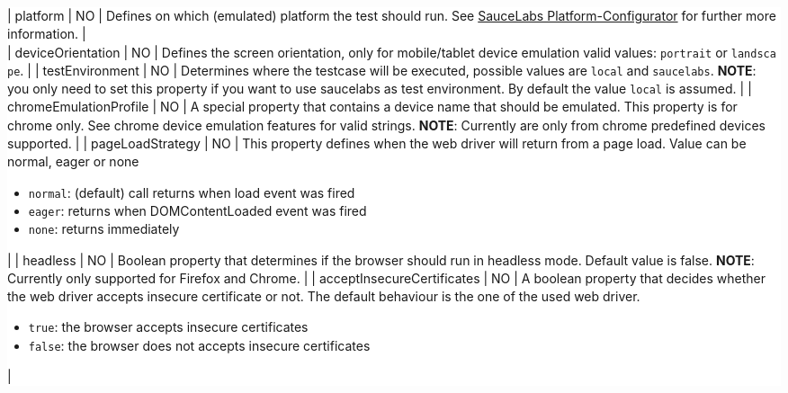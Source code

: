 | platform                   |                               NO | Defines on which (emulated) platform the test should run. See [SauceLabs Platform-Configurator](https://wiki.saucelabs.com/display/DOCS/Platform+Configurator) for further more information.                                                                                                                                                                                                                                                                                                                                                                                                                                                              |                                                                                                                                                                                                                                                                                                                                                                                                                                                              
| deviceOrientation          |                               NO | Defines the screen orientation, only for mobile/tablet device emulation valid values: `portrait` or `landscape`.                                                                                                                                                                                                                                                                                                                                                                                                                                                                                                                                          |
| testEnvironment            |                               NO | Determines where the testcase will be executed, possible values are `local` and `saucelabs`. **NOTE**: you only need to set this property if you want to use saucelabs as test environment. By default the value `local` is assumed.                                                                                                                                                                                                                                                                                                                                                                                                                      |
| chromeEmulationProfile     |                               NO | A special property that contains a device name that should be emulated. This property is for chrome only. See chrome device emulation features for valid strings. **NOTE**: Currently are only from chrome predefined devices supported.                                                                                                                                                                                                                                                                                                                                                                                                                  |
| pageLoadStrategy           |                               NO | This property defines when the web driver will return from a page load. Value can be normal, eager or none <ul><li>`normal`: (default) call returns when load event was fired</li><li>`eager`:  returns when DOMContentLoaded event was fired</li><li>`none`: returns immediately</li></ul>                                                                                                                                                                                                                                                                                                                                                               |
| headless                   |                               NO | Boolean property that determines if the browser should run in headless mode. Default value is false. **NOTE**: Currently only supported for Firefox and Chrome.                                                                                                                                                                                                                                                                                                                                                                                                                                                                                           |
| acceptInsecureCertificates |                               NO | A boolean property that decides whether the web driver accepts insecure certificate or not. The default behaviour is the one of the used web driver. <ul><li>`true`: the browser accepts insecure certificates</li><li>`false`: the browser does not accepts insecure certificates</li></ul>                                                                                                                                                                                                                                                                                                                                                              |